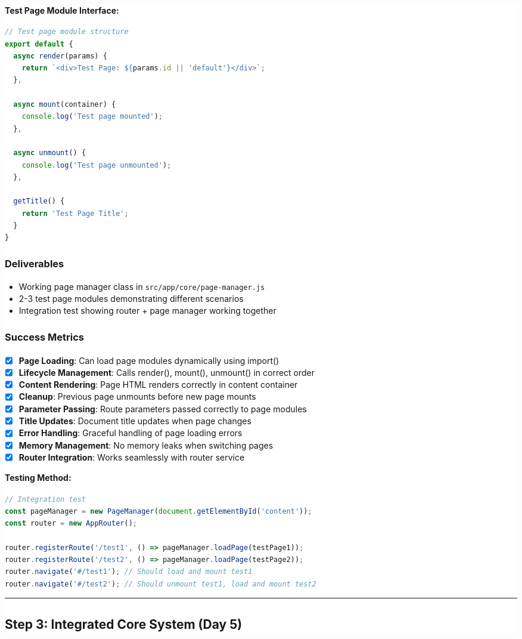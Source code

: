 **Test Page Module Interface:**
```javascript
// Test page module structure
export default {
  async render(params) {
    return `<div>Test Page: ${params.id || 'default'}</div>`;
  },
  
  async mount(container) {
    console.log('Test page mounted');
  },
  
  async unmount() {
    console.log('Test page unmounted');
  },
  
  getTitle() {
    return 'Test Page Title';
  }
}
```

### Deliverables
- Working page manager class in `src/app/core/page-manager.js`
- 2-3 test page modules demonstrating different scenarios
- Integration test showing router + page manager working together

### Success Metrics
- [x] **Page Loading**: Can load page modules dynamically using import()
- [x] **Lifecycle Management**: Calls render(), mount(), unmount() in correct order
- [x] **Content Rendering**: Page HTML renders correctly in content container
- [x] **Cleanup**: Previous page unmounts before new page mounts
- [x] **Parameter Passing**: Route parameters passed correctly to page modules
- [x] **Title Updates**: Document title updates when page changes
- [x] **Error Handling**: Graceful handling of page loading errors
- [x] **Memory Management**: No memory leaks when switching pages
- [x] **Router Integration**: Works seamlessly with router service

**Testing Method:**
```javascript
// Integration test
const pageManager = new PageManager(document.getElementById('content'));
const router = new AppRouter();

router.registerRoute('/test1', () => pageManager.loadPage(testPage1));
router.registerRoute('/test2', () => pageManager.loadPage(testPage2));
router.navigate('#/test1'); // Should load and mount test1
router.navigate('#/test2'); // Should unmount test1, load and mount test2
```

---

## Step 3: Integrated Core System (Day 5)
